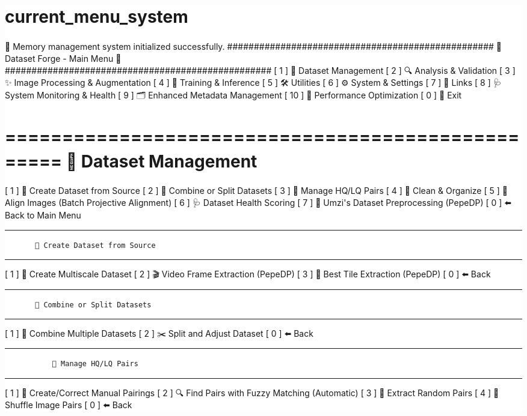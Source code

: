 # current_menu_system

🧠 Memory management system initialized successfully.
##################################################
          🎨 Dataset Forge - Main Menu 🎨           
##################################################
[ 1 ]  📂 Dataset Management
[ 2 ]  🔍 Analysis & Validation
[ 3 ]  ✨ Image Processing & Augmentation
[ 4 ]  🚀 Training & Inference
[ 5 ]  🛠️  Utilities
[ 6 ]  ⚙️  System & Settings
[ 7 ]  🔗 Links
[ 8 ]  🩺 System Monitoring & Health
[ 9 ]  🗂️  Enhanced Metadata Management
[ 10 ]  🚀 Performance Optimization
[ 0 ]  🚪 Exit

==================================================
               📂 Dataset Management               
==================================================
[ 1 ]  🎯 Create Dataset from Source
[ 2 ]  🔗 Combine or Split Datasets
[ 3 ]  🔗 Manage HQ/LQ Pairs
[ 4 ]  🧹 Clean & Organize
[ 5 ]  🧭 Align Images (Batch Projective Alignment)
[ 6 ]  🩺 Dataset Health Scoring
[ 7 ]  🐸 Umzi's Dataset Preprocessing (PepeDP)
[ 0 ]  ⬅️  Back to Main Menu

--------------------------------------------------
           🎯 Create Dataset from Source           
--------------------------------------------------
[ 1 ]  📐 Create Multiscale Dataset
[ 2 ]  🎬 Video Frame Extraction (PepeDP)
[ 3 ]  🧩 Best Tile Extraction (PepeDP)
[ 0 ]  ⬅️  Back

--------------------------------------------------
           🔗 Combine or Split Datasets
--------------------------------------------------
[ 1 ]  🔗 Combine Multiple Datasets
[ 2 ]  ✂️ Split and Adjust Dataset
[ 0 ]  ⬅️  Back

--------------------------------------------------
               🔗 Manage HQ/LQ Pairs
--------------------------------------------------
[ 1 ]  🔗 Create/Correct Manual Pairings
[ 2 ]  🔍 Find Pairs with Fuzzy Matching (Automatic)
[ 3 ]  🎲 Extract Random Pairs
[ 4 ]  🔄 Shuffle Image Pairs
[ 0 ]  ⬅️  Back
